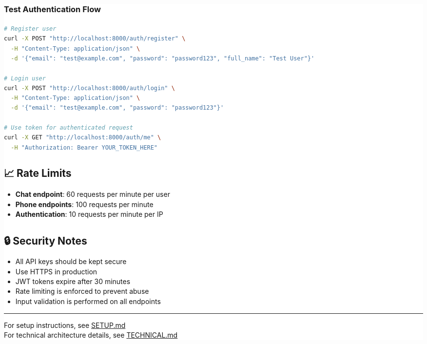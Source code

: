 ### Test Authentication Flow

```bash
# Register user
curl -X POST "http://localhost:8000/auth/register" \
  -H "Content-Type: application/json" \
  -d '{"email": "test@example.com", "password": "password123", "full_name": "Test User"}'

# Login user
curl -X POST "http://localhost:8000/auth/login" \
  -H "Content-Type: application/json" \
  -d '{"email": "test@example.com", "password": "password123"}'

# Use token for authenticated request
curl -X GET "http://localhost:8000/auth/me" \
  -H "Authorization: Bearer YOUR_TOKEN_HERE"
```

## 📈 Rate Limits

- **Chat endpoint**: 60 requests per minute per user
- **Phone endpoints**: 100 requests per minute
- **Authentication**: 10 requests per minute per IP

## 🔒 Security Notes

- All API keys should be kept secure
- Use HTTPS in production
- JWT tokens expire after 30 minutes
- Rate limiting is enforced to prevent abuse
- Input validation is performed on all endpoints

---

For setup instructions, see [SETUP.md](./SETUP.md)  
For technical architecture details, see [TECHNICAL.md](./TECHNICAL.md)
